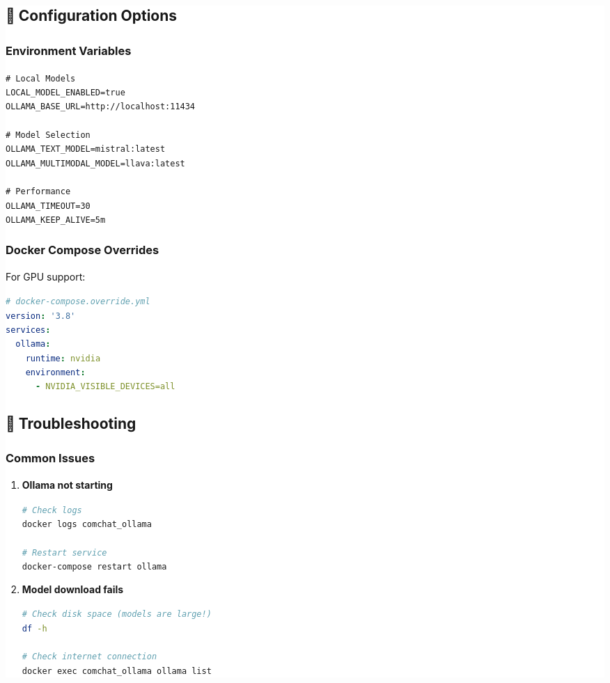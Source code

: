 ## 🔧 Configuration Options

### Environment Variables

```env
# Local Models
LOCAL_MODEL_ENABLED=true
OLLAMA_BASE_URL=http://localhost:11434

# Model Selection
OLLAMA_TEXT_MODEL=mistral:latest
OLLAMA_MULTIMODAL_MODEL=llava:latest

# Performance
OLLAMA_TIMEOUT=30
OLLAMA_KEEP_ALIVE=5m
```

### Docker Compose Overrides

For GPU support:

```yaml
# docker-compose.override.yml
version: '3.8'
services:
  ollama:
    runtime: nvidia
    environment:
      - NVIDIA_VISIBLE_DEVICES=all
```

## 🐛 Troubleshooting

### Common Issues

1. **Ollama not starting**
   ```bash
   # Check logs
   docker logs comchat_ollama
   
   # Restart service
   docker-compose restart ollama
   ```

2. **Model download fails**
   ```bash
   # Check disk space (models are large!)
   df -h
   
   # Check internet connection
   docker exec comchat_ollama ollama list
   ```

